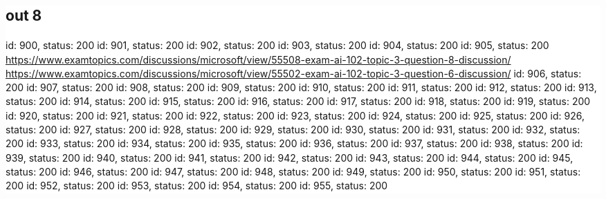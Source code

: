
## out 8

id: 900, status: 200
id: 901, status: 200
id: 902, status: 200
id: 903, status: 200
id: 904, status: 200
id: 905, status: 200
https://www.examtopics.com/discussions/microsoft/view/55508-exam-ai-102-topic-3-question-8-discussion/
https://www.examtopics.com/discussions/microsoft/view/55502-exam-ai-102-topic-3-question-6-discussion/
id: 906, status: 200
id: 907, status: 200
id: 908, status: 200
id: 909, status: 200
id: 910, status: 200
id: 911, status: 200
id: 912, status: 200
id: 913, status: 200
id: 914, status: 200
id: 915, status: 200
id: 916, status: 200
id: 917, status: 200
id: 918, status: 200
id: 919, status: 200
id: 920, status: 200
id: 921, status: 200
id: 922, status: 200
id: 923, status: 200
id: 924, status: 200
id: 925, status: 200
id: 926, status: 200
id: 927, status: 200
id: 928, status: 200
id: 929, status: 200
id: 930, status: 200
id: 931, status: 200
id: 932, status: 200
id: 933, status: 200
id: 934, status: 200
id: 935, status: 200
id: 936, status: 200
id: 937, status: 200
id: 938, status: 200
id: 939, status: 200
id: 940, status: 200
id: 941, status: 200
id: 942, status: 200
id: 943, status: 200
id: 944, status: 200
id: 945, status: 200
id: 946, status: 200
id: 947, status: 200
id: 948, status: 200
id: 949, status: 200
id: 950, status: 200
id: 951, status: 200
id: 952, status: 200
id: 953, status: 200
id: 954, status: 200
id: 955, status: 200